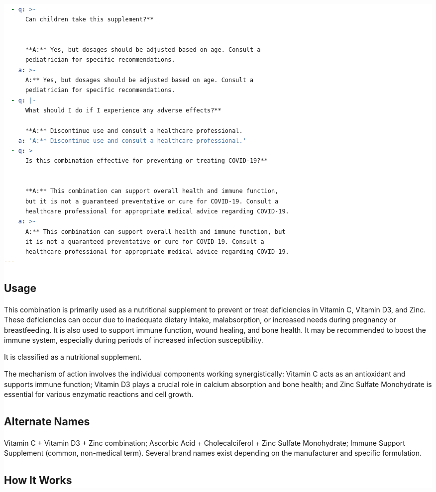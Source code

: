 ```yaml
  - q: >-
      Can children take this supplement?**


      **A:** Yes, but dosages should be adjusted based on age. Consult a
      pediatrician for specific recommendations.
    a: >-
      A:** Yes, but dosages should be adjusted based on age. Consult a
      pediatrician for specific recommendations.
  - q: |-
      What should I do if I experience any adverse effects?**

      **A:** Discontinue use and consult a healthcare professional.
    a: 'A:** Discontinue use and consult a healthcare professional.'
  - q: >-
      Is this combination effective for preventing or treating COVID-19?**


      **A:** This combination can support overall health and immune function,
      but it is not a guaranteed preventative or cure for COVID-19. Consult a
      healthcare professional for appropriate medical advice regarding COVID-19.
    a: >-
      A:** This combination can support overall health and immune function, but
      it is not a guaranteed preventative or cure for COVID-19. Consult a
      healthcare professional for appropriate medical advice regarding COVID-19.
---
```

## **Usage**

This combination is primarily used as a nutritional supplement to prevent or treat deficiencies in Vitamin C, Vitamin D3, and Zinc. These deficiencies can occur due to inadequate dietary intake, malabsorption, or increased needs during pregnancy or breastfeeding. It is also used to support immune function, wound healing, and bone health.  It may be recommended to boost the immune system, especially during periods of increased infection susceptibility.

It is classified as a nutritional supplement.

The mechanism of action involves the individual components working synergistically: Vitamin C acts as an antioxidant and supports immune function; Vitamin D3 plays a crucial role in calcium absorption and bone health; and Zinc Sulfate Monohydrate is essential for various enzymatic reactions and cell growth.

## **Alternate Names**

Vitamin C + Vitamin D3 + Zinc combination; Ascorbic Acid + Cholecalciferol + Zinc Sulfate Monohydrate; Immune Support Supplement (common, non-medical term). Several brand names exist depending on the manufacturer and specific formulation.


## **How It Works**
